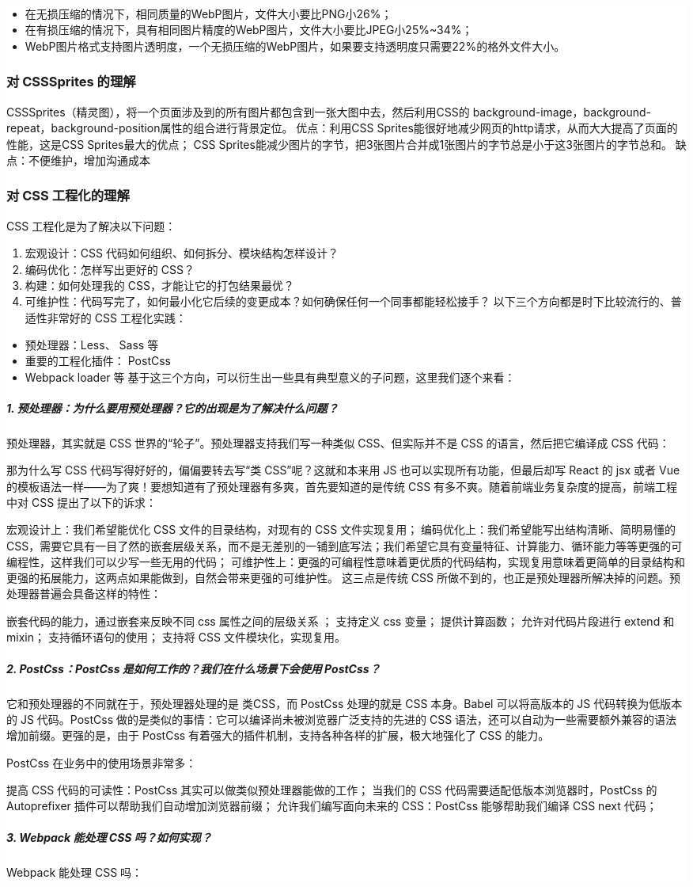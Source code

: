 * 在无损压缩的情况下，相同质量的WebP图片，文件大小要比PNG小26%；
* 在有损压缩的情况下，具有相同图片精度的WebP图片，文件大小要比JPEG小25%~34%；
* WebP图片格式支持图片透明度，一个无损压缩的WebP图片，如果要支持透明度只需要22%的格外文件大小。

### 对 CSSSprites 的理解
CSSSprites（精灵图），将一个页面涉及到的所有图片都包含到一张大图中去，然后利用CSS的 background-image，background-repeat，background-position属性的组合进行背景定位。
优点：利用CSS Sprites能很好地减少网页的http请求，从而大大提高了页面的性能，这是CSS Sprites最大的优点；
CSS Sprites能减少图片的字节，把3张图片合并成1张图片的字节总是小于这3张图片的字节总和。
缺点：不便维护，增加沟通成本

### 对 CSS 工程化的理解
CSS 工程化是为了解决以下问题：

1. 宏观设计：CSS 代码如何组织、如何拆分、模块结构怎样设计？
2. 编码优化：怎样写出更好的 CSS？
3. 构建：如何处理我的 CSS，才能让它的打包结果最优？
4. 可维护性：代码写完了，如何最小化它后续的变更成本？如何确保任何一个同事都能轻松接手？
以下三个方向都是时下比较流行的、普适性非常好的 CSS 工程化实践：

* 预处理器：Less、 Sass 等
* 重要的工程化插件： PostCss
* Webpack loader 等
基于这三个方向，可以衍生出一些具有典型意义的子问题，这里我们逐个来看：

##### 1. 预处理器：为什么要用预处理器？它的出现是为了解决什么问题？

预处理器，其实就是 CSS 世界的“轮子”。预处理器支持我们写一种类似 CSS、但实际并不是 CSS 的语言，然后把它编译成 CSS 代码：

那为什么写 CSS 代码写得好好的，偏偏要转去写“类 CSS”呢？这就和本来用 JS 也可以实现所有功能，但最后却写 React 的 jsx 或者 Vue 的模板语法一样——为了爽！要想知道有了预处理器有多爽，首先要知道的是传统 CSS 有多不爽。随着前端业务复杂度的提高，前端工程中对 CSS 提出了以下的诉求：

宏观设计上：我们希望能优化 CSS 文件的目录结构，对现有的 CSS 文件实现复用；
编码优化上：我们希望能写出结构清晰、简明易懂的 CSS，需要它具有一目了然的嵌套层级关系，而不是无差别的一铺到底写法；我们希望它具有变量特征、计算能力、循环能力等等更强的可编程性，这样我们可以少写一些无用的代码；
可维护性上：更强的可编程性意味着更优质的代码结构，实现复用意味着更简单的目录结构和更强的拓展能力，这两点如果能做到，自然会带来更强的可维护性。
这三点是传统 CSS 所做不到的，也正是预处理器所解决掉的问题。预处理器普遍会具备这样的特性：

嵌套代码的能力，通过嵌套来反映不同 css 属性之间的层级关系 ；
支持定义 css 变量；
提供计算函数；
允许对代码片段进行 extend 和 mixin；
支持循环语句的使用；
支持将 CSS 文件模块化，实现复用。
##### 2. PostCss：PostCss 是如何工作的？我们在什么场景下会使用 PostCss？


它和预处理器的不同就在于，预处理器处理的是 类CSS，而 PostCss 处理的就是 CSS 本身。Babel 可以将高版本的 JS 代码转换为低版本的 JS 代码。PostCss 做的是类似的事情：它可以编译尚未被浏览器广泛支持的先进的 CSS 语法，还可以自动为一些需要额外兼容的语法增加前缀。更强的是，由于 PostCss 有着强大的插件机制，支持各种各样的扩展，极大地强化了 CSS 的能力。

PostCss 在业务中的使用场景非常多：

提高 CSS 代码的可读性：PostCss 其实可以做类似预处理器能做的工作；
当我们的 CSS 代码需要适配低版本浏览器时，PostCss 的 Autoprefixer 插件可以帮助我们自动增加浏览器前缀；
允许我们编写面向未来的 CSS：PostCss 能够帮助我们编译 CSS next 代码；
##### 3. Webpack 能处理 CSS 吗？如何实现？
Webpack 能处理 CSS 吗：
